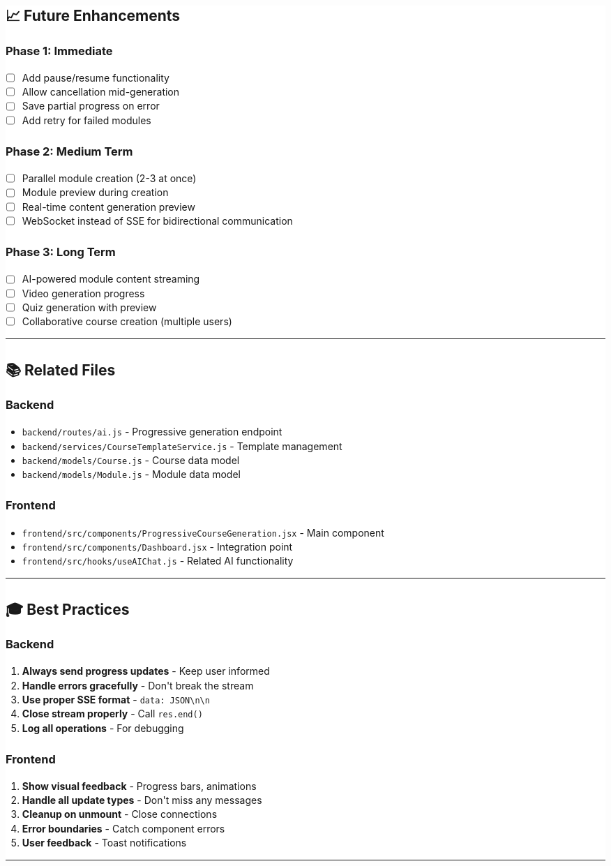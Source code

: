
## 📈 Future Enhancements

### Phase 1: Immediate
- [ ] Add pause/resume functionality
- [ ] Allow cancellation mid-generation
- [ ] Save partial progress on error
- [ ] Add retry for failed modules

### Phase 2: Medium Term
- [ ] Parallel module creation (2-3 at once)
- [ ] Module preview during creation
- [ ] Real-time content generation preview
- [ ] WebSocket instead of SSE for bidirectional communication

### Phase 3: Long Term
- [ ] AI-powered module content streaming
- [ ] Video generation progress
- [ ] Quiz generation with preview
- [ ] Collaborative course creation (multiple users)

---

## 📚 Related Files

### Backend
- `backend/routes/ai.js` - Progressive generation endpoint
- `backend/services/CourseTemplateService.js` - Template management
- `backend/models/Course.js` - Course data model
- `backend/models/Module.js` - Module data model

### Frontend
- `frontend/src/components/ProgressiveCourseGeneration.jsx` - Main component
- `frontend/src/components/Dashboard.jsx` - Integration point
- `frontend/src/hooks/useAIChat.js` - Related AI functionality

---

## 🎓 Best Practices

### Backend
1. **Always send progress updates** - Keep user informed
2. **Handle errors gracefully** - Don't break the stream
3. **Use proper SSE format** - `data: JSON\n\n`
4. **Close stream properly** - Call `res.end()`
5. **Log all operations** - For debugging

### Frontend
1. **Show visual feedback** - Progress bars, animations
2. **Handle all update types** - Don't miss any messages
3. **Cleanup on unmount** - Close connections
4. **Error boundaries** - Catch component errors
5. **User feedback** - Toast notifications

---